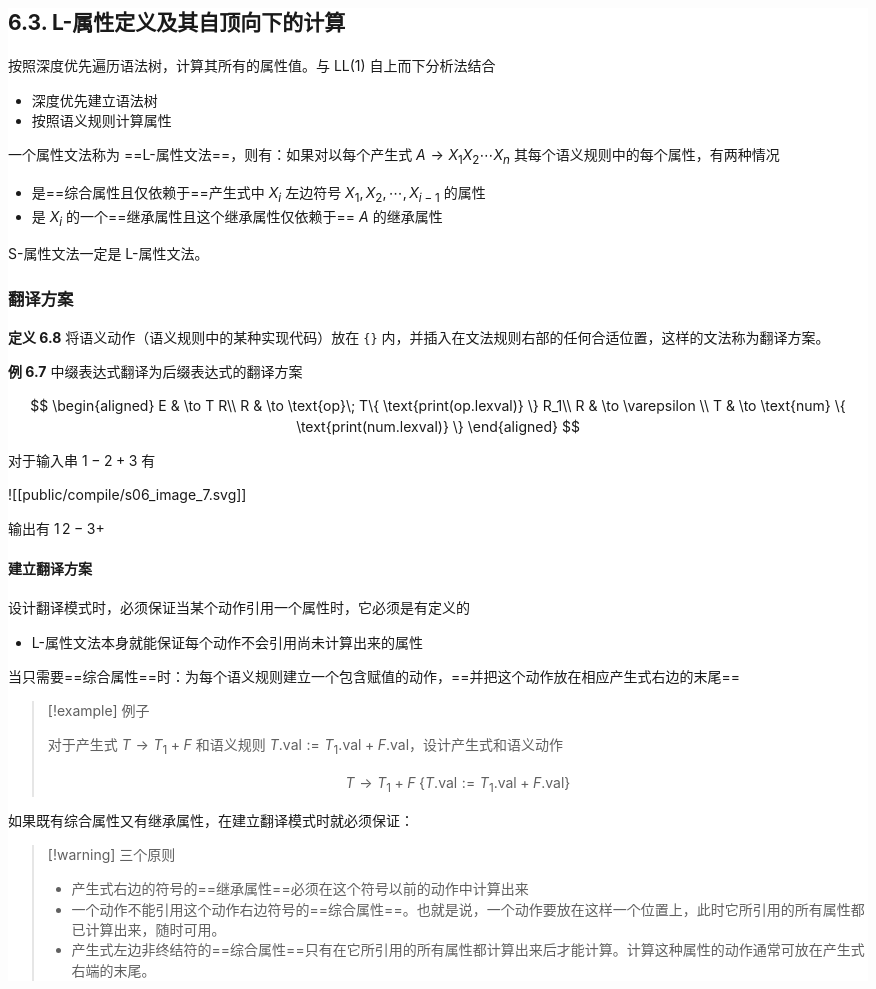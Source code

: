 ## 6.3. L-属性定义及其自顶向下的计算

按照深度优先遍历语法树，计算其所有的属性值。与 LL(1) 自上而下分析法结合

- 深度优先建立语法树
- 按照语义规则计算属性

一个属性文法称为 ==L-属性文法==，则有：如果对以每个产生式 $A \to X_1X_2\cdots X_n$ 其每个语义规则中的每个属性，有两种情况

- 是==综合属性且仅依赖于==产生式中 $X_i$ 左边符号 $X_1, X_2,\cdots,X_{i-1}$ 的属性
- 是 $X_i$ 的一个==继承属性且这个继承属性仅依赖于== $A$ 的继承属性

S-属性文法一定是 L-属性文法。


### 翻译方案

**定义 6.8** 将语义动作（语义规则中的某种实现代码）放在 `{}` 内，并插入在文法规则右部的任何合适位置，这样的文法称为翻译方案。

**例 6.7** 中缀表达式翻译为后缀表达式的翻译方案

$$
\begin{aligned}
E & \to T R\\
R & \to \text{op}\; T\{ \text{print(op.lexval)} \} R_1\\
R & \to \varepsilon \\
T & \to \text{num} \{ \text{print(num.lexval)} \}
\end{aligned}
$$

对于输入串 $1-2+3$ 有

![[public/compile/s06_image_7.svg]]

输出有 $1\,2-3+$

#### 建立翻译方案

设计翻译模式时，必须保证当某个动作引用一个属性时，它必须是有定义的

- L-属性文法本身就能保证每个动作不会引用尚未计算出来的属性

当只需要==综合属性==时：为每个语义规则建立一个包含赋值的动作，==并把这个动作放在相应产生式右边的末尾==

> [!example] 例子
> 
> 对于产生式 $T \to T_1 + F$ 和语义规则 $T \text{.val} := T_1 \text{.val} + F \text{.val}$，设计产生式和语义动作
> 
> $$
> T \to T_1 + F \; \{ T \text{.val} := T_1 \text{.val} + F \text{.val} \}
> $$
> 

如果既有综合属性又有继承属性，在建立翻译模式时就必须保证：

> [!warning] 三个原则
> 
> - 产生式右边的符号的==继承属性==必须在这个符号以前的动作中计算出来
> - 一个动作不能引用这个动作右边符号的==综合属性==。也就是说，一个动作要放在这样一个位置上，此时它所引用的所有属性都已计算出来，随时可用。
> - 产生式左边非终结符的==综合属性==只有在它所引用的所有属性都计算出来后才能计算。计算这种属性的动作通常可放在产生式右端的末尾。
> 
